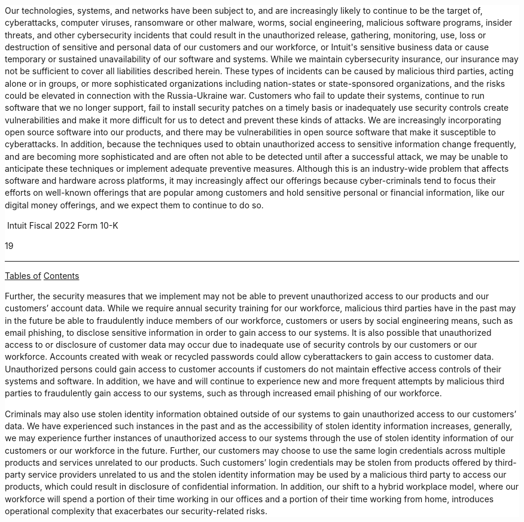 Our technologies, systems, and networks have been subject to, and are increasingly likely to continue to be the target of, cyberattacks, computer viruses, ransomware or other malware, worms, social engineering, malicious software programs, insider threats, and other cybersecurity incidents that could result in the unauthorized release, gathering, monitoring, use, loss or destruction of sensitive and personal data of our customers and our workforce, or Intuit's sensitive business data or cause temporary or sustained unavailability of our software and systems. While we maintain cybersecurity insurance, our insurance may not be sufficient to cover all liabilities described herein. These types of incidents can be caused by malicious third parties, acting alone or in groups, or more sophisticated organizations including nation-states or state-sponsored organizations, and the risks could be elevated in connection with the Russia-Ukraine war. Customers who fail to update their systems, continue to run software that we no longer support, fail to install security patches on a timely basis or inadequately use security controls create vulnerabilities and make it more difficult for us to detect and prevent these kinds of attacks. We are increasingly incorporating open source software into our products, and there may be vulnerabilities in open source software that make it susceptible to cyberattacks. In addition, because the techniques used to obtain unauthorized access to sensitive information change frequently, and are becoming more sophisticated and are often not able to be detected until after a successful attack, we may be unable to anticipate these techniques or implement adequate preventive measures. Although this is an industry-wide problem that affects software and hardware across platforms, it may increasingly affect our offerings because cyber-criminals tend to focus their efforts on well-known offerings that are popular among customers and hold sensitive personal or financial information, like our digital money offerings, and we expect them to continue to do so.

 Intuit Fiscal 2022 Form 10-K

19

* * *

[Tables of](#i355069ae3df44bdb90bff538d4bca755_7) [Contents](#i355069ae3df44bdb90bff538d4bca755_7)

Further, the security measures that we implement may not be able to prevent unauthorized access to our products and our customers’ account data. While we require annual security training for our workforce, malicious third parties have in the past may in the future be able to fraudulently induce members of our workforce, customers or users by social engineering means, such as email phishing, to disclose sensitive information in order to gain access to our systems. It is also possible that unauthorized access to or disclosure of customer data may occur due to inadequate use of security controls by our customers or our workforce. Accounts created with weak or recycled passwords could allow cyberattackers to gain access to customer data. Unauthorized persons could gain access to customer accounts if customers do not maintain effective access controls of their systems and software. In addition, we have and will continue to experience new and more frequent attempts by malicious third parties to fraudulently gain access to our systems, such as through increased email phishing of our workforce.

Criminals may also use stolen identity information obtained outside of our systems to gain unauthorized access to our customers’ data. We have experienced such instances in the past and as the accessibility of stolen identity information increases, generally, we may experience further instances of unauthorized access to our systems through the use of stolen identity information of our customers or our workforce in the future. Further, our customers may choose to use the same login credentials across multiple products and services unrelated to our products. Such customers’ login credentials may be stolen from products offered by third-party service providers unrelated to us and the stolen identity information may be used by a malicious third party to access our products, which could result in disclosure of confidential information. In addition, our shift to a hybrid workplace model, where our workforce will spend a portion of their time working in our offices and a portion of their time working from home, introduces operational complexity that exacerbates our security-related risks.
